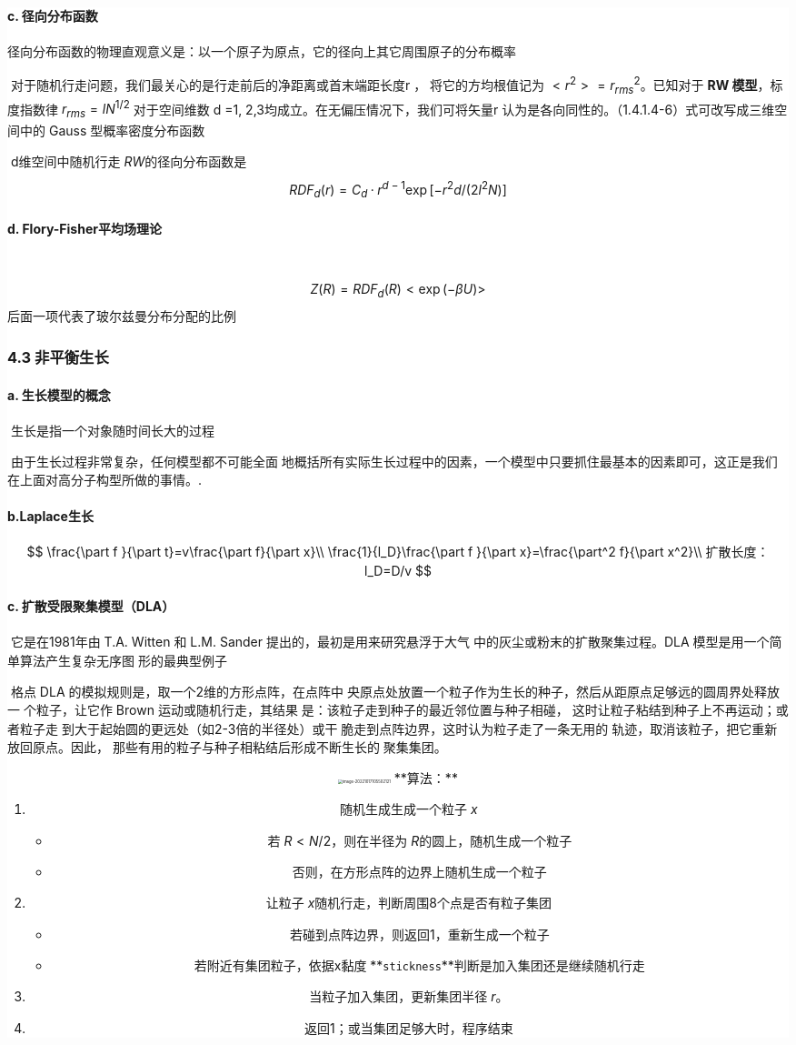 #### c. 径向分布函数

​	径向分布函数的物理直观意义是：以一个原子为原点，它的径向上其它周围原子的分布概率

​	对于随机行走问题，我们最关心的是行走前后的净距离或首末端距长度r ， 将它的方均根值记为 $<r^2>=r_{rms}^2$。已知对于 **RW 模型**，标度指数律 $r_{rms}=lN^{1/2}$ 对于空间维数 d =1, 2,3均成立。在无偏压情况下，我们可将矢量r 认为是各向同性的。（1.4.1.4-6）式可改写成三维空间中的 Gauss 型概率密度分布函数

​	d维空间中随机行走 $RW$的径向分布函数是
$$
RDF_d(r)=C_d·r^{d-1}\exp[-r^2d/(2l^2N)]
$$


#### d. Flory-Fisher平均场理论

​	
$$
Z(R)=RDF_d(R)<\exp(-\beta U)>
$$
后面一项代表了玻尔兹曼分布分配的比例

### 4.3 非平衡生长

#### a. 生长模型的概念

​	生长是指一个对象随时间长大的过程

​	由于生长过程非常复杂，任何模型都不可能全面 地概括所有实际生长过程中的因素，一个模型中只要抓住最基本的因素即可，这正是我们在上面对高分子构型所做的事情。.

#### b.**Laplace生长**

$$
\frac{\part f }{\part t}=v\frac{\part f}{\part x}\\
\frac{1}{l_D}\frac{\part f }{\part x}=\frac{\part^2 f}{\part x^2}\\
扩散长度：l_D=D/v
$$

#### c. 扩散受限聚集模型（DLA）

​	它是在1981年由 T.A. Witten 和 L.M. Sander 提出的，最初是用来研究悬浮于大气 中的灰尘或粉末的扩散聚集过程。DLA 模型是用一个简单算法产生复杂无序图 形的最典型例子

​	格点 DLA 的模拟规则是，取一个2维的方形点阵，在点阵中 央原点处放置一个粒子作为生长的种子，然后从距原点足够远的圆周界处释放一 个粒子，让它作 Brown 运动或随机行走，其结果 是：该粒子走到种子的最近邻位置与种子相碰， 这时让粒子粘结到种子上不再运动；或者粒子走 到大于起始圆的更远处（如2-3倍的半径处）或干 脆走到点阵边界，这时认为粒子走了一条无用的 轨迹，取消该粒子，把它重新放回原点。因此， 那些有用的粒子与种子相粘结后形成不断生长的 聚集集团。

<center>	<img src="C:\Users\Lenovo\AppData\Roaming\Typora\typora-user-images\image-20221017105502121.png" alt="image-20221017105502121" style="zoom:30%;" />
**算法：**

1. 随机生成生成一个粒子 $x$

   - 若 $R<N/2$，则在半径为 $R$的圆上，随机生成一个粒子

   - 否则，在方形点阵的边界上随机生成一个粒子
2. 让粒子 $x$随机行走，判断周围8个点是否有粒子集团
   - 若碰到点阵边界，则返回1，重新生成一个粒子

   - 若附近有集团粒子，依据x黏度 **`stickness`**判断是加入集团还是继续随机行走
3. 当粒子加入集团，更新集团半径 $r$。
4. 返回1；或当集团足够大时，程序结束
